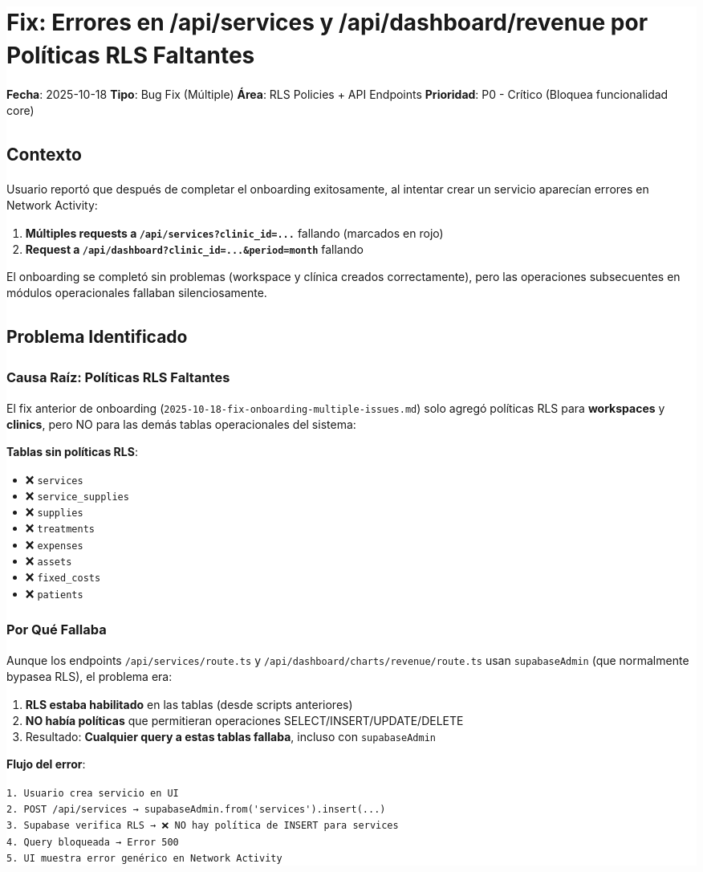 # Fix: Errores en /api/services y /api/dashboard/revenue por Políticas RLS Faltantes

**Fecha**: 2025-10-18
**Tipo**: Bug Fix (Múltiple)
**Área**: RLS Policies + API Endpoints
**Prioridad**: P0 - Crítico (Bloquea funcionalidad core)

## Contexto

Usuario reportó que después de completar el onboarding exitosamente, al intentar crear un servicio aparecían errores en Network Activity:

1. **Múltiples requests a `/api/services?clinic_id=...`** fallando (marcados en rojo)
2. **Request a `/api/dashboard?clinic_id=...&period=month`** fallando

El onboarding se completó sin problemas (workspace y clínica creados correctamente), pero las operaciones subsecuentes en módulos operacionales fallaban silenciosamente.

## Problema Identificado

### Causa Raíz: Políticas RLS Faltantes

El fix anterior de onboarding (`2025-10-18-fix-onboarding-multiple-issues.md`) solo agregó políticas RLS para **workspaces** y **clinics**, pero NO para las demás tablas operacionales del sistema:

**Tablas sin políticas RLS**:
- ❌ `services`
- ❌ `service_supplies`
- ❌ `supplies`
- ❌ `treatments`
- ❌ `expenses`
- ❌ `assets`
- ❌ `fixed_costs`
- ❌ `patients`

### Por Qué Fallaba

Aunque los endpoints `/api/services/route.ts` y `/api/dashboard/charts/revenue/route.ts` usan `supabaseAdmin` (que normalmente bypasea RLS), el problema era:

1. **RLS estaba habilitado** en las tablas (desde scripts anteriores)
2. **NO había políticas** que permitieran operaciones SELECT/INSERT/UPDATE/DELETE
3. Resultado: **Cualquier query a estas tablas fallaba**, incluso con `supabaseAdmin`

**Flujo del error**:
```
1. Usuario crea servicio en UI
2. POST /api/services → supabaseAdmin.from('services').insert(...)
3. Supabase verifica RLS → ❌ NO hay política de INSERT para services
4. Query bloqueada → Error 500
5. UI muestra error genérico en Network Activity
```
